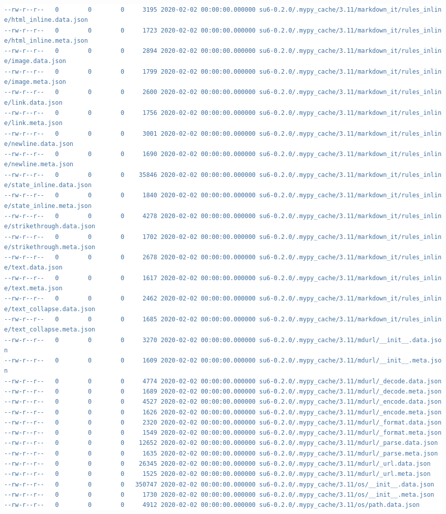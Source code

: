 ```diff
--rw-r--r--   0        0        0     3195 2020-02-02 00:00:00.000000 su6-0.2.0/.mypy_cache/3.11/markdown_it/rules_inline/html_inline.data.json
--rw-r--r--   0        0        0     1723 2020-02-02 00:00:00.000000 su6-0.2.0/.mypy_cache/3.11/markdown_it/rules_inline/html_inline.meta.json
--rw-r--r--   0        0        0     2894 2020-02-02 00:00:00.000000 su6-0.2.0/.mypy_cache/3.11/markdown_it/rules_inline/image.data.json
--rw-r--r--   0        0        0     1799 2020-02-02 00:00:00.000000 su6-0.2.0/.mypy_cache/3.11/markdown_it/rules_inline/image.meta.json
--rw-r--r--   0        0        0     2600 2020-02-02 00:00:00.000000 su6-0.2.0/.mypy_cache/3.11/markdown_it/rules_inline/link.data.json
--rw-r--r--   0        0        0     1756 2020-02-02 00:00:00.000000 su6-0.2.0/.mypy_cache/3.11/markdown_it/rules_inline/link.meta.json
--rw-r--r--   0        0        0     3001 2020-02-02 00:00:00.000000 su6-0.2.0/.mypy_cache/3.11/markdown_it/rules_inline/newline.data.json
--rw-r--r--   0        0        0     1690 2020-02-02 00:00:00.000000 su6-0.2.0/.mypy_cache/3.11/markdown_it/rules_inline/newline.meta.json
--rw-r--r--   0        0        0    35846 2020-02-02 00:00:00.000000 su6-0.2.0/.mypy_cache/3.11/markdown_it/rules_inline/state_inline.data.json
--rw-r--r--   0        0        0     1840 2020-02-02 00:00:00.000000 su6-0.2.0/.mypy_cache/3.11/markdown_it/rules_inline/state_inline.meta.json
--rw-r--r--   0        0        0     4278 2020-02-02 00:00:00.000000 su6-0.2.0/.mypy_cache/3.11/markdown_it/rules_inline/strikethrough.data.json
--rw-r--r--   0        0        0     1702 2020-02-02 00:00:00.000000 su6-0.2.0/.mypy_cache/3.11/markdown_it/rules_inline/strikethrough.meta.json
--rw-r--r--   0        0        0     2678 2020-02-02 00:00:00.000000 su6-0.2.0/.mypy_cache/3.11/markdown_it/rules_inline/text.data.json
--rw-r--r--   0        0        0     1617 2020-02-02 00:00:00.000000 su6-0.2.0/.mypy_cache/3.11/markdown_it/rules_inline/text.meta.json
--rw-r--r--   0        0        0     2462 2020-02-02 00:00:00.000000 su6-0.2.0/.mypy_cache/3.11/markdown_it/rules_inline/text_collapse.data.json
--rw-r--r--   0        0        0     1685 2020-02-02 00:00:00.000000 su6-0.2.0/.mypy_cache/3.11/markdown_it/rules_inline/text_collapse.meta.json
--rw-r--r--   0        0        0     3270 2020-02-02 00:00:00.000000 su6-0.2.0/.mypy_cache/3.11/mdurl/__init__.data.json
--rw-r--r--   0        0        0     1609 2020-02-02 00:00:00.000000 su6-0.2.0/.mypy_cache/3.11/mdurl/__init__.meta.json
--rw-r--r--   0        0        0     4774 2020-02-02 00:00:00.000000 su6-0.2.0/.mypy_cache/3.11/mdurl/_decode.data.json
--rw-r--r--   0        0        0     1689 2020-02-02 00:00:00.000000 su6-0.2.0/.mypy_cache/3.11/mdurl/_decode.meta.json
--rw-r--r--   0        0        0     4527 2020-02-02 00:00:00.000000 su6-0.2.0/.mypy_cache/3.11/mdurl/_encode.data.json
--rw-r--r--   0        0        0     1626 2020-02-02 00:00:00.000000 su6-0.2.0/.mypy_cache/3.11/mdurl/_encode.meta.json
--rw-r--r--   0        0        0     2320 2020-02-02 00:00:00.000000 su6-0.2.0/.mypy_cache/3.11/mdurl/_format.data.json
--rw-r--r--   0        0        0     1549 2020-02-02 00:00:00.000000 su6-0.2.0/.mypy_cache/3.11/mdurl/_format.meta.json
--rw-r--r--   0        0        0    12652 2020-02-02 00:00:00.000000 su6-0.2.0/.mypy_cache/3.11/mdurl/_parse.data.json
--rw-r--r--   0        0        0     1635 2020-02-02 00:00:00.000000 su6-0.2.0/.mypy_cache/3.11/mdurl/_parse.meta.json
--rw-r--r--   0        0        0    26345 2020-02-02 00:00:00.000000 su6-0.2.0/.mypy_cache/3.11/mdurl/_url.data.json
--rw-r--r--   0        0        0     1525 2020-02-02 00:00:00.000000 su6-0.2.0/.mypy_cache/3.11/mdurl/_url.meta.json
--rw-r--r--   0        0        0   350747 2020-02-02 00:00:00.000000 su6-0.2.0/.mypy_cache/3.11/os/__init__.data.json
--rw-r--r--   0        0        0     1730 2020-02-02 00:00:00.000000 su6-0.2.0/.mypy_cache/3.11/os/__init__.meta.json
--rw-r--r--   0        0        0     4912 2020-02-02 00:00:00.000000 su6-0.2.0/.mypy_cache/3.11/os/path.data.json
```